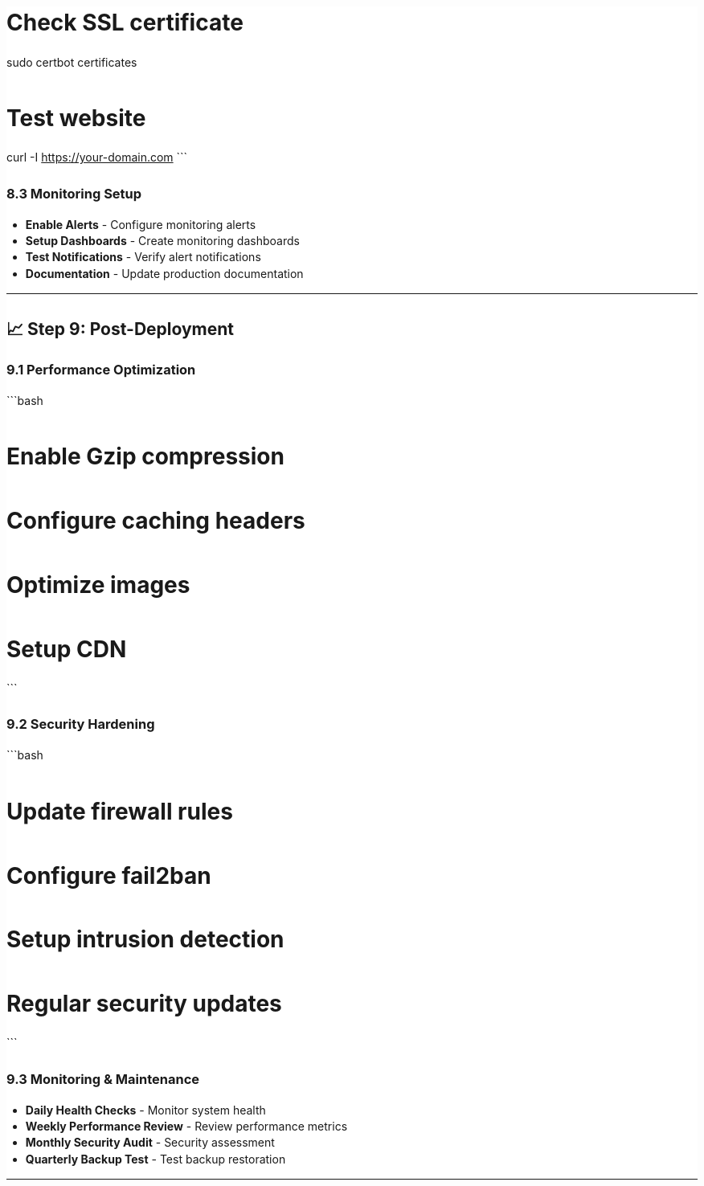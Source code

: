 # Check SSL certificate
sudo certbot certificates

# Test website
curl -I https://your-domain.com
\`\`\`

### **8.3 Monitoring Setup**
- **Enable Alerts** - Configure monitoring alerts
- **Setup Dashboards** - Create monitoring dashboards
- **Test Notifications** - Verify alert notifications
- **Documentation** - Update production documentation

---

## **📈 Step 9: Post-Deployment**

### **9.1 Performance Optimization**
\`\`\`bash
# Enable Gzip compression
# Configure caching headers
# Optimize images
# Setup CDN
\`\`\`

### **9.2 Security Hardening**
\`\`\`bash
# Update firewall rules
# Configure fail2ban
# Setup intrusion detection
# Regular security updates
\`\`\`

### **9.3 Monitoring & Maintenance**
- **Daily Health Checks** - Monitor system health
- **Weekly Performance Review** - Review performance metrics
- **Monthly Security Audit** - Security assessment
- **Quarterly Backup Test** - Test backup restoration

---